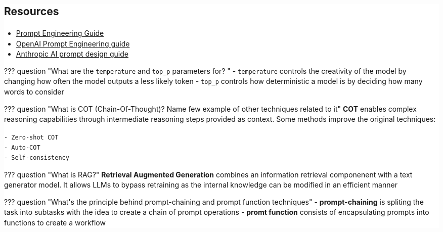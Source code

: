 ## Resources

- [Prompt Engineering Guide](https://www.promptingguide.ai/)
- [OpenAI Prompt Engineering guide](https://platform.openai.com/docs/guides/prompt-engineering)
- [Anthropic AI prompt design guide](https://docs.anthropic.com/claude/docs/introduction-to-prompt-design)

??? question "What are the `temperature` and `top_p` parameters for? "
    - `temperature` controls the creativity of the model by changing how often the model outputs a less likely token
    - `top_p` controls how deterministic a model is by deciding how many words to consider

??? question "What is COT (Chain-Of-Thought)? Name few example of other techniques related to it"
    **COT** enables complex reasoning capabilities through intermediate reasoning steps provided as context.
    Some methods improve the original techniques:

    - Zero-shot COT
    - Auto-COT
    - Self-consistency

??? question "What is RAG?"
    **Retrieval Augmented Generation** combines an information retrieval componenent with a text generator model. It allows LLMs to bypass retraining as the internal knowledge can be modified in an efficient manner

??? question "What's the principle behind prompt-chaining and prompt function techniques"
    - **prompt-chaining** is spliting the task into subtasks with the idea to create a chain of prompt operations
    - **promt function** consists of encapsulating prompts into functions to create a workflow
